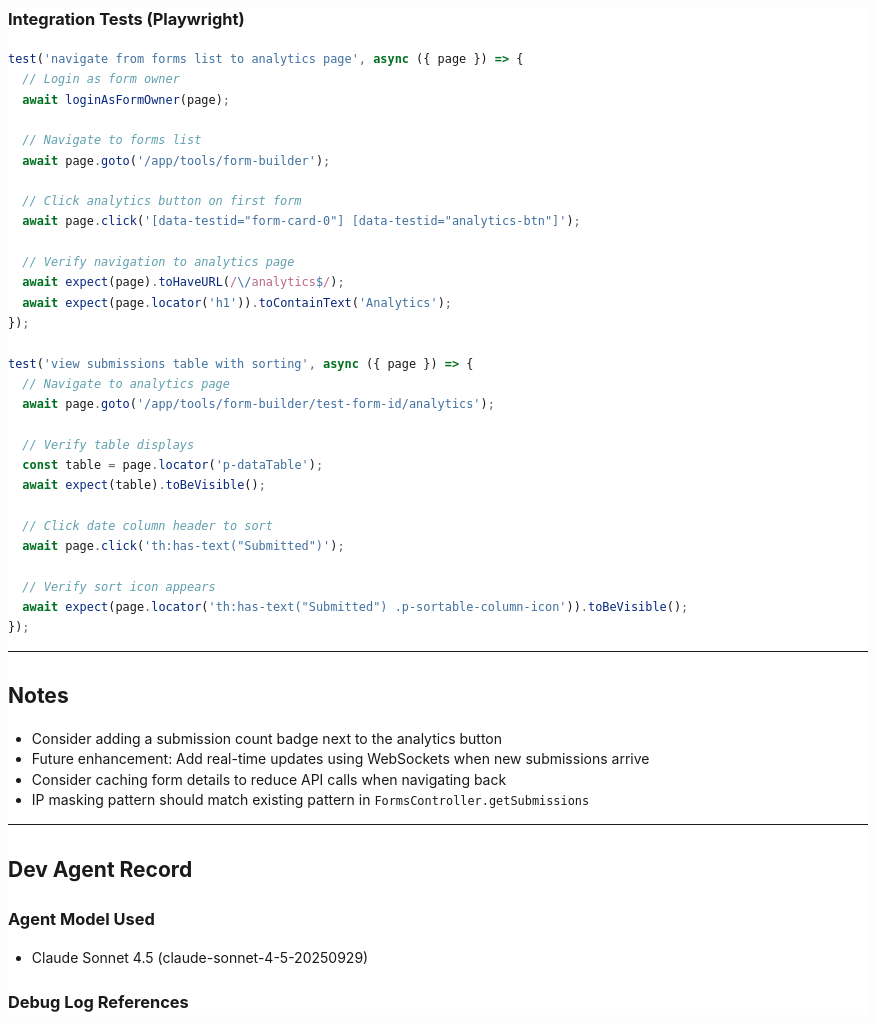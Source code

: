 ### Integration Tests (Playwright)

```typescript
test('navigate from forms list to analytics page', async ({ page }) => {
  // Login as form owner
  await loginAsFormOwner(page);

  // Navigate to forms list
  await page.goto('/app/tools/form-builder');

  // Click analytics button on first form
  await page.click('[data-testid="form-card-0"] [data-testid="analytics-btn"]');

  // Verify navigation to analytics page
  await expect(page).toHaveURL(/\/analytics$/);
  await expect(page.locator('h1')).toContainText('Analytics');
});

test('view submissions table with sorting', async ({ page }) => {
  // Navigate to analytics page
  await page.goto('/app/tools/form-builder/test-form-id/analytics');

  // Verify table displays
  const table = page.locator('p-dataTable');
  await expect(table).toBeVisible();

  // Click date column header to sort
  await page.click('th:has-text("Submitted")');

  // Verify sort icon appears
  await expect(page.locator('th:has-text("Submitted") .p-sortable-column-icon')).toBeVisible();
});
```

---

## Notes

- Consider adding a submission count badge next to the analytics button
- Future enhancement: Add real-time updates using WebSockets when new submissions arrive
- Consider caching form details to reduce API calls when navigating back
- IP masking pattern should match existing pattern in `FormsController.getSubmissions`

---

## Dev Agent Record

### Agent Model Used

- Claude Sonnet 4.5 (claude-sonnet-4-5-20250929)

### Debug Log References
